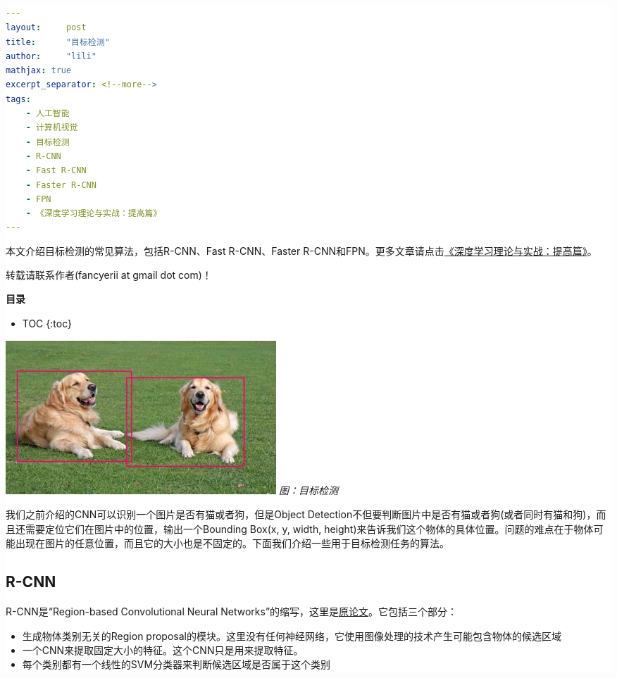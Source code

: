 ```yaml
---
layout:     post
title:      "目标检测"
author:     "lili"
mathjax: true
excerpt_separator: <!--more-->
tags:
    - 人工智能
    - 计算机视觉
    - 目标检测
    - R-CNN
    - Fast R-CNN
    - Faster R-CNN
    - FPN
    - 《深度学习理论与实战：提高篇》
---
```


本文介绍目标检测的常见算法，包括R-CNN、Fast R-CNN、Faster R-CNN和FPN。更多文章请点击<a href='/tags/#《深度学习理论与实战：提高篇》'>《深度学习理论与实战：提高篇》</a>。
<div class='zz'>转载请联系作者(fancyerii at gmail dot com)！</div>
 
 
**目录**
* TOC
{:toc}


<a name='od'>![](/img/objdet/object-detection_small.jpg)</a>
*图：目标检测*


我们之前介绍的CNN可以识别一个图片是否有猫或者狗，但是Object Detection不但要判断图片中是否有猫或者狗(或者同时有猫和狗)，而且还需要定位它们在图片中的位置，输出一个Bounding Box(x, y, width, height)来告诉我们这个物体的具体位置。问题的难点在于物体可能出现在图片的任意位置，而且它的大小也是不固定的。下面我们介绍一些用于目标检测任务的算法。
 
## R-CNN

R-CNN是“Region-based Convolutional Neural Networks”的缩写，这里是[原论文](https://arxiv.org/abs/1311.2524)。它包括三个部分：

* 生成物体类别无关的Region proposal的模块。这里没有任何神经网络，它使用图像处理的技术产生可能包含物体的候选区域
* 一个CNN来提取固定大小的特征。这个CNN只是用来提取特征。
* 每个类别都有一个线性的SVM分类器来判断候选区域是否属于这个类别

